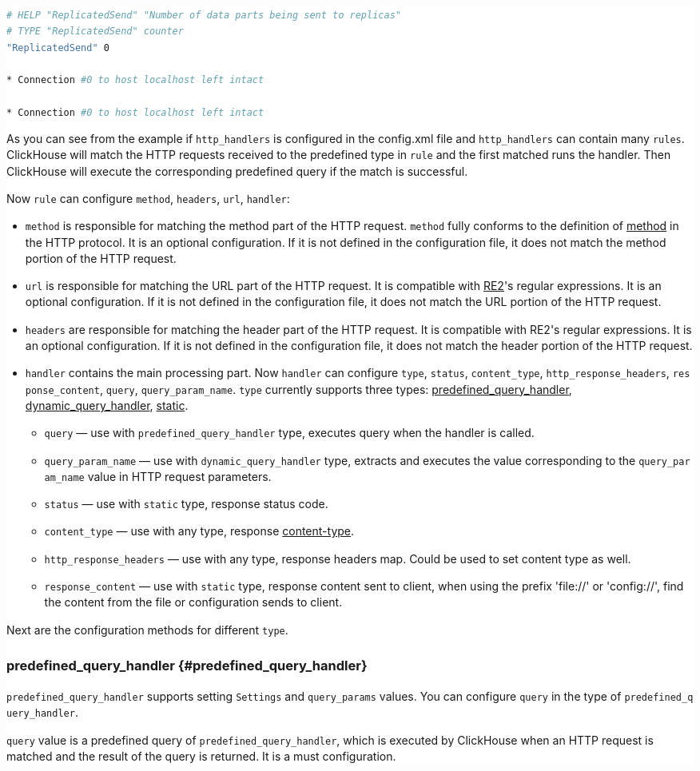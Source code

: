 ```bash
# HELP "ReplicatedSend" "Number of data parts being sent to replicas"
# TYPE "ReplicatedSend" counter
"ReplicatedSend" 0

* Connection #0 to host localhost left intact

* Connection #0 to host localhost left intact
```

As you can see from the example if `http_handlers` is configured in the config.xml file and `http_handlers` can contain many `rules`. ClickHouse will match the HTTP requests received to the predefined type in `rule` and the first matched runs the handler. Then ClickHouse will execute the corresponding predefined query if the match is successful.

Now `rule` can configure `method`, `headers`, `url`, `handler`:
- `method` is responsible for matching the method part of the HTTP request. `method` fully conforms to the definition of [method](https://developer.mozilla.org/en-US/docs/Web/HTTP/Methods) in the HTTP protocol. It is an optional configuration. If it is not defined in the configuration file, it does not match the method portion of the HTTP request.

- `url` is responsible for matching the URL part of the HTTP request. It is compatible with [RE2](https://github.com/google/re2)'s regular expressions. It is an optional configuration. If it is not defined in the configuration file, it does not match the URL portion of the HTTP request.

- `headers` are responsible for matching the header part of the HTTP request. It is compatible with RE2's regular expressions. It is an optional configuration. If it is not defined in the configuration file, it does not match the header portion of the HTTP request.

- `handler` contains the main processing part. Now `handler` can configure `type`, `status`, `content_type`, `http_response_headers`, `response_content`, `query`, `query_param_name`.
    `type` currently supports three types: [predefined_query_handler](#predefined_query_handler), [dynamic_query_handler](#dynamic_query_handler), [static](#static).

    - `query` — use with `predefined_query_handler` type, executes query when the handler is called.

    - `query_param_name` — use with `dynamic_query_handler` type, extracts and executes the value corresponding to the `query_param_name` value in HTTP request parameters.

    - `status` — use with `static` type, response status code.

    - `content_type` — use with any type, response [content-type](https://developer.mozilla.org/en-US/docs/Web/HTTP/Headers/Content-Type).

    - `http_response_headers` — use with any type, response headers map. Could be used to set content type as well.

    - `response_content` — use with `static` type, response content sent to client, when using the prefix 'file://' or 'config://', find the content from the file or configuration sends to client.

Next are the configuration methods for different `type`.

### predefined_query_handler {#predefined_query_handler}

`predefined_query_handler` supports setting `Settings` and `query_params` values. You can configure `query` in the type of `predefined_query_handler`.

`query` value is a predefined query of `predefined_query_handler`, which is executed by ClickHouse when an HTTP request is matched and the result of the query is returned. It is a must configuration.
